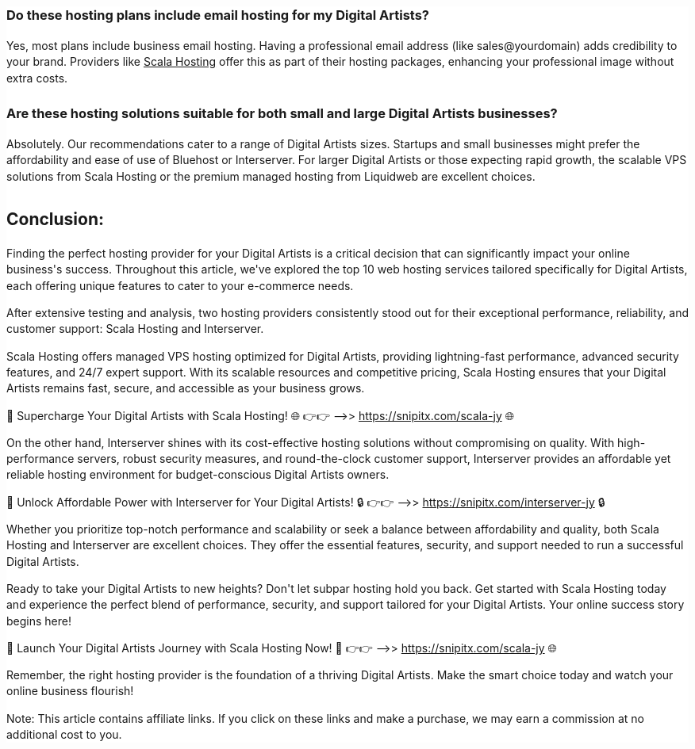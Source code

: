 ### Do these hosting plans include email hosting for my Digital Artists? 
Yes, most plans include business email hosting. Having a professional email address (like sales@yourdomain) adds credibility to your brand. Providers like [Scala Hosting](https://snipitx.com/scala-jy) offer this as part of their hosting packages, enhancing your professional image without extra costs.

### Are these hosting solutions suitable for both small and large Digital Artists businesses? 
Absolutely. Our recommendations cater to a range of Digital Artists sizes. Startups and small businesses might prefer the affordability and ease of use of Bluehost or Interserver. For larger Digital Artists or those expecting rapid growth, the scalable VPS solutions from Scala Hosting or the premium managed hosting from Liquidweb are excellent choices.

## Conclusion:

Finding the perfect hosting provider for your Digital Artists is a critical decision that can significantly impact your online business's success. Throughout this article, we've explored the top 10 web hosting services tailored specifically for Digital Artists, each offering unique features to cater to your e-commerce needs.

After extensive testing and analysis, two hosting providers consistently stood out for their exceptional performance, reliability, and customer support: Scala Hosting and Interserver.

Scala Hosting offers managed VPS hosting optimized for Digital Artists, providing lightning-fast performance, advanced security features, and 24/7 expert support. With its scalable resources and competitive pricing, Scala Hosting ensures that your Digital Artists remains fast, secure, and accessible as your business grows.

🚀 Supercharge Your Digital Artists with Scala Hosting! 🌐
👉👉 -->> https://snipitx.com/scala-jy 🌐

On the other hand, Interserver shines with its cost-effective hosting solutions without compromising on quality. With high-performance servers, robust security measures, and round-the-clock customer support, Interserver provides an affordable yet reliable hosting environment for budget-conscious Digital Artists owners.

💸 Unlock Affordable Power with Interserver for Your Digital Artists! 🔒
👉👉 -->> https://snipitx.com/interserver-jy 🔒

Whether you prioritize top-notch performance and scalability or seek a balance between affordability and quality, both Scala Hosting and Interserver are excellent choices. They offer the essential features, security, and support needed to run a successful Digital Artists.

Ready to take your Digital Artists to new heights? Don't let subpar hosting hold you back. Get started with Scala Hosting today and experience the perfect blend of performance, security, and support tailored for your Digital Artists. Your online success story begins here!

🚀 Launch Your Digital Artists Journey with Scala Hosting Now! 🌟
👉👉 -->> https://snipitx.com/scala-jy 🌐

Remember, the right hosting provider is the foundation of a thriving Digital Artists. Make the smart choice today and watch your online business flourish!

Note: This article contains affiliate links. If you click on these links and make a purchase, we may earn a commission at no additional cost to you.